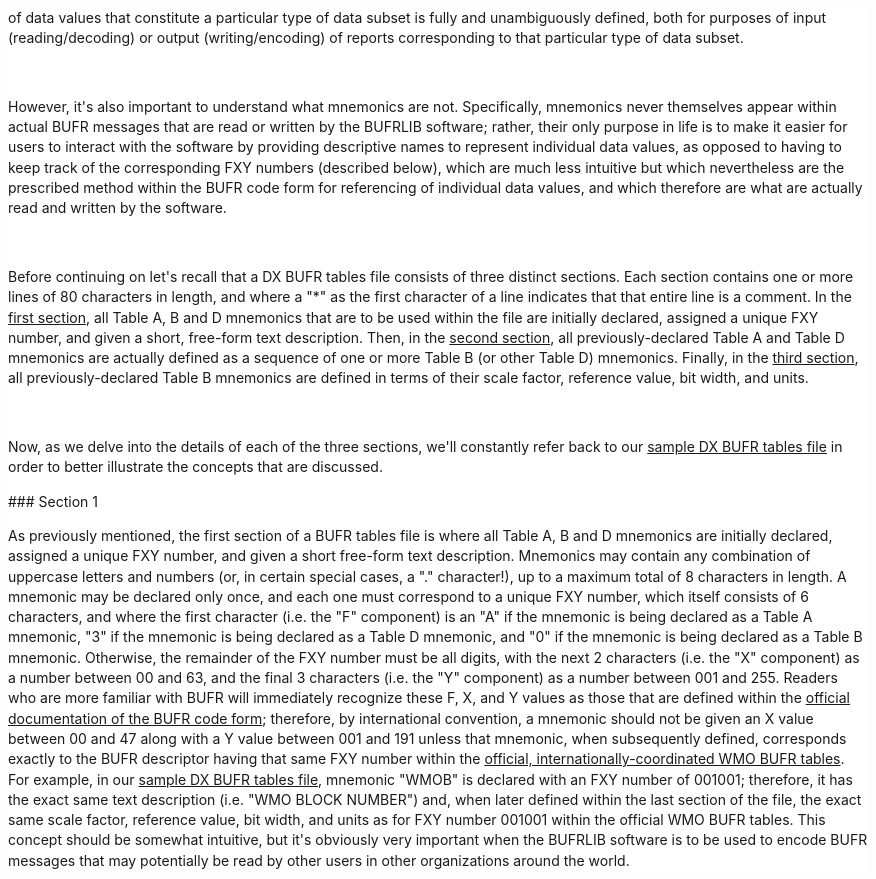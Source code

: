 of data values that constitute a particular type of data subset is fully and unambiguously defined,
both for purposes of input (reading/decoding) or output (writing/encoding) of reports corresponding
to that particular type of data subset.

<br>

However, it's also important to understand what mnemonics are not. Specifically, mnemonics never
themselves appear within actual BUFR messages that are read or written by the BUFRLIB software;
rather, their only purpose in life is to make it easier for users to interact with the software by
providing descriptive names to represent individual data values, as opposed to having to keep track
of the corresponding FXY numbers (described below), which are much less intuitive but which
nevertheless are the prescribed method within the BUFR code form for referencing of individual data
values, and which therefore are what are actually read and written by the software.

<br>

Before continuing on let's recall
that a DX BUFR tables file consists of three distinct sections.  Each section contains one or more
lines of 80 characters in length, and where a "*" as the first character of a line indicates that
that entire line is a comment. In the [first section](#section1), all Table A, B and D mnemonics that are to be
used within the file are initially declared, assigned a unique FXY number, and given a short,
free-form text description. Then, in the [second section](#section2), all previously-declared Table A and
Table D mnemonics are actually defined as a sequence of one or more Table B (or other Table D)
mnemonics. Finally, in the [third section](#section3), all previously-declared Table B mnemonics are defined
in terms of their scale factor, reference value, bit width, and units.

<br>

Now, as we delve into the details of each of the three sections, we'll constantly refer back to
our [sample DX BUFR tables file](#bftab) in order to better illustrate the concepts that are discussed.

<div id="section1"/>
### Section 1

As previously mentioned, the first section of a BUFR tables file is where all Table A, B and D
mnemonics are initially declared, assigned a unique FXY number, and given a short free-form text
description. Mnemonics may contain any combination of uppercase letters and numbers (or, in certain
special cases, a "." character!), up to a maximum total of 8 characters in length. A mnemonic may be
declared only once, and each one must correspond to a unique FXY number, which itself consists of 6
characters, and where the first character (i.e. the "F" component) is an "A" if the mnemonic is
being declared as a Table A mnemonic, "3" if the mnemonic is being declared as a Table D mnemonic,
and "0" if the mnemonic is being declared as a Table B mnemonic. Otherwise, the remainder of the FXY
number must be all digits, with the next 2 characters (i.e. the "X" component) as a number
between 00 and 63, and the final 3 characters (i.e. the "Y" component) as a number between 001
and 255. Readers who are more familiar with BUFR will immediately recognize these F, X, and Y
values as those that are defined within the
[official documentation of the BUFR code form](https://library.wmo.int/index.php?lvl=notice_display&id=10684#.X68yu8hKiUn);
therefore, by international convention, a mnemonic should not be given an X value between 00 and 47
along with a Y value between 001 and 191 unless that mnemonic, when subsequently defined, corresponds
exactly to the BUFR descriptor having that same FXY number within the
[official, internationally-coordinated WMO BUFR tables](https://community.wmo.int/activity-areas/wmo-codes/manual-codes/latest-version). For example, in our [sample DX BUFR tables file](#bftab),
mnemonic "WMOB" is declared with an FXY number of 001001; therefore, it has the exact same text
description (i.e. "WMO BLOCK NUMBER") and, when later defined within the last section of the file,
the exact same scale factor, reference value, bit width, and units as for FXY number 001001 within
the official WMO BUFR tables. This concept should be somewhat intuitive, but it's obviously very
important when the BUFRLIB software is to be used to encode BUFR messages that may potentially be
read by other users in other organizations around the world.

